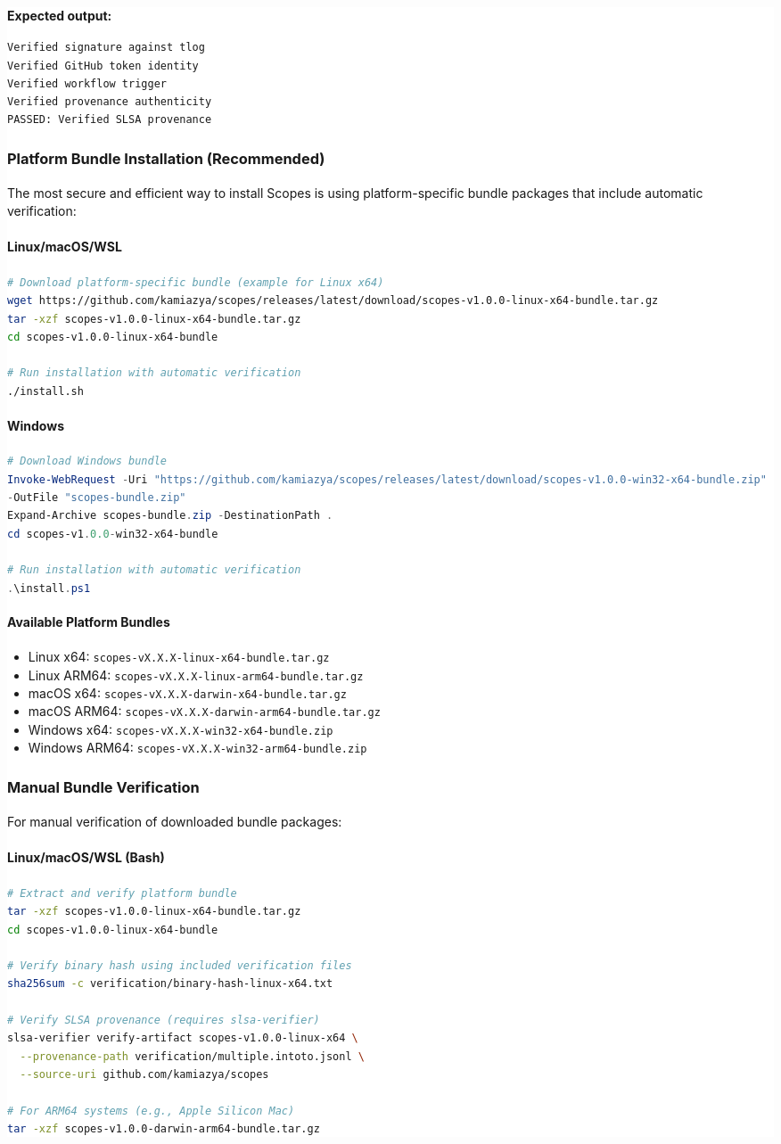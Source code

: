    **Expected output:**
   ```
   Verified signature against tlog
   Verified GitHub token identity
   Verified workflow trigger
   Verified provenance authenticity
   PASSED: Verified SLSA provenance
   ```

### Platform Bundle Installation (Recommended)

The most secure and efficient way to install Scopes is using platform-specific bundle packages that include automatic verification:

#### Linux/macOS/WSL
```bash
# Download platform-specific bundle (example for Linux x64)
wget https://github.com/kamiazya/scopes/releases/latest/download/scopes-v1.0.0-linux-x64-bundle.tar.gz
tar -xzf scopes-v1.0.0-linux-x64-bundle.tar.gz
cd scopes-v1.0.0-linux-x64-bundle

# Run installation with automatic verification
./install.sh
```

#### Windows
```powershell
# Download Windows bundle
Invoke-WebRequest -Uri "https://github.com/kamiazya/scopes/releases/latest/download/scopes-v1.0.0-win32-x64-bundle.zip" -OutFile "scopes-bundle.zip"
Expand-Archive scopes-bundle.zip -DestinationPath .
cd scopes-v1.0.0-win32-x64-bundle

# Run installation with automatic verification
.\install.ps1
```

#### Available Platform Bundles
- Linux x64: `scopes-vX.X.X-linux-x64-bundle.tar.gz`
- Linux ARM64: `scopes-vX.X.X-linux-arm64-bundle.tar.gz`
- macOS x64: `scopes-vX.X.X-darwin-x64-bundle.tar.gz`
- macOS ARM64: `scopes-vX.X.X-darwin-arm64-bundle.tar.gz`
- Windows x64: `scopes-vX.X.X-win32-x64-bundle.zip`
- Windows ARM64: `scopes-vX.X.X-win32-arm64-bundle.zip`

### Manual Bundle Verification

For manual verification of downloaded bundle packages:

#### Linux/macOS/WSL (Bash)
```bash
# Extract and verify platform bundle
tar -xzf scopes-v1.0.0-linux-x64-bundle.tar.gz
cd scopes-v1.0.0-linux-x64-bundle

# Verify binary hash using included verification files
sha256sum -c verification/binary-hash-linux-x64.txt

# Verify SLSA provenance (requires slsa-verifier)
slsa-verifier verify-artifact scopes-v1.0.0-linux-x64 \
  --provenance-path verification/multiple.intoto.jsonl \
  --source-uri github.com/kamiazya/scopes

# For ARM64 systems (e.g., Apple Silicon Mac)
tar -xzf scopes-v1.0.0-darwin-arm64-bundle.tar.gz
```
